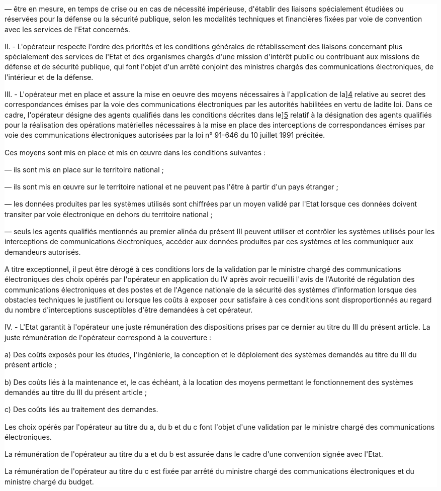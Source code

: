 ― être en mesure, en temps de crise ou en cas de nécessité impérieuse, d'établir des liaisons spécialement étudiées ou réservées pour la défense ou la sécurité publique, selon les modalités techniques et financières fixées par voie de convention avec les services de l'Etat concernés. 

II. - L'opérateur respecte l'ordre des priorités et les conditions générales de rétablissement des liaisons concernant plus spécialement des services de l'Etat et des organismes chargés d'une mission d'intérêt public ou contribuant aux missions de défense et de sécurité publique, qui font l'objet d'un arrêté conjoint des ministres chargés des communications électroniques, de l'intérieur et de la défense. 

III. - L'opérateur met en place et assure la mise en oeuvre des moyens nécessaires à l'application de la][4] relative au secret des correspondances émises par la voie des communications électroniques par les autorités habilitées en vertu de ladite loi. Dans ce cadre, l'opérateur désigne des agents qualifiés dans les conditions décrites dans le][5] relatif à la désignation des agents qualifiés pour la réalisation des opérations matérielles nécessaires à la mise en place des interceptions de correspondances émises par voie des communications électroniques autorisées par la loi n° 91-646 du 10 juillet 1991 précitée. 

Ces moyens sont mis en place et mis en œuvre dans les conditions suivantes : 

― ils sont mis en place sur le territoire national ; 

― ils sont mis en œuvre sur le territoire national et ne peuvent pas l'être à partir d'un pays étranger ; 

― les données produites par les systèmes utilisés sont chiffrées par un moyen validé par l'Etat lorsque ces données doivent transiter par voie électronique en dehors du territoire national ; 

― seuls les agents qualifiés mentionnés au premier alinéa du présent III peuvent utiliser et contrôler les systèmes utilisés pour les interceptions de communications électroniques, accéder aux données produites par ces systèmes et les communiquer aux demandeurs autorisés. 

A titre exceptionnel, il peut être dérogé à ces conditions lors de la validation par le ministre chargé des communications électroniques des choix opérés par l'opérateur en application du IV après avoir recueilli l'avis de l'Autorité de régulation des communications électroniques et des postes et de l'Agence nationale de la sécurité des systèmes d'information lorsque des obstacles techniques le justifient ou lorsque les coûts à exposer pour satisfaire à ces conditions sont disproportionnés au regard du nombre d'interceptions susceptibles d'être demandées à cet opérateur. 

IV. - L'Etat garantit à l'opérateur une juste rémunération des dispositions prises par ce dernier au titre du III du présent article. La juste rémunération de l'opérateur correspond à la couverture : 

a) Des coûts exposés pour les études, l'ingénierie, la conception et le déploiement des systèmes demandés au titre du III du présent article ; 

b) Des coûts liés à la maintenance et, le cas échéant, à la location des moyens permettant le fonctionnement des systèmes demandés au titre du III du présent article ; 

c) Des coûts liés au traitement des demandes. 

Les choix opérés par l'opérateur au titre du a, du b et du c font l'objet d'une validation par le ministre chargé des communications électroniques. 

La rémunération de l'opérateur au titre du a et du b est assurée dans le cadre d'une convention signée avec l'Etat. 

La rémunération de l'opérateur au titre du c est fixée par arrêté du ministre chargé des communications électroniques et du ministre chargé du budget. 


 [1]: /affichCodeArticle.do?cidTexte=LEGITEXT000006071307&idArticle=LEGIARTI000006539645&dateTexte=&categorieLien=cid
 [2]: /affichTexte.do?cidTexte=JORFTEXT000000311309&categorieLien=cid
 [3]: /affichTexte.do?cidTexte=JORFTEXT000000315126&categorieLien=cid
 [4]: /affichTexte.do?cidTexte=JORFTEXT000000173519&categorieLien=cid
 [5]: /affichTexte.do?cidTexte=JORFTEXT000000177892&categorieLien=cid
 [6]: /affichCodeArticle.do?cidTexte=LEGITEXT000006070987&idArticle=LEGIARTI000006466538&dateTexte=&categorieLien=cid
 [7]: /affichCodeArticle.do?cidTexte=LEGITEXT000006071307&idArticle=LEGIARTI000006539687&dateTexte=&categorieLien=cid